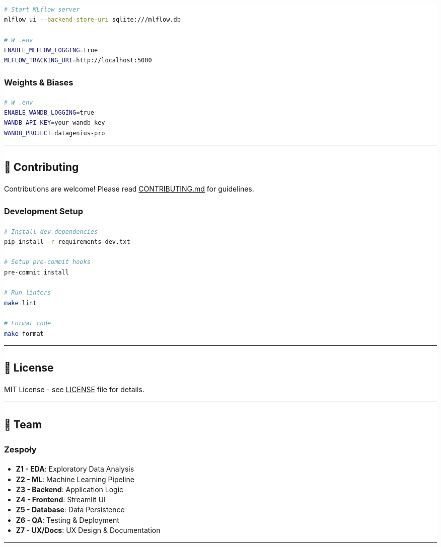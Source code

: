 ```bash
# Start MLflow server
mlflow ui --backend-store-uri sqlite:///mlflow.db

# W .env
ENABLE_MLFLOW_LOGGING=true
MLFLOW_TRACKING_URI=http://localhost:5000
```

### Weights & Biases

```bash
# W .env
ENABLE_WANDB_LOGGING=true
WANDB_API_KEY=your_wandb_key
WANDB_PROJECT=datagenius-pro
```

---

## 🤝 Contributing

Contributions are welcome! Please read [CONTRIBUTING.md](docs/CONTRIBUTING.md) for guidelines.

### Development Setup

```bash
# Install dev dependencies
pip install -r requirements-dev.txt

# Setup pre-commit hooks
pre-commit install

# Run linters
make lint

# Format code
make format
```

---

## 📝 License

MIT License - see [LICENSE](LICENSE) file for details.

---

## 👥 Team

### Zespoły
- **Z1 - EDA**: Exploratory Data Analysis
- **Z2 - ML**: Machine Learning Pipeline
- **Z3 - Backend**: Application Logic
- **Z4 - Frontend**: Streamlit UI
- **Z5 - Database**: Data Persistence
- **Z6 - QA**: Testing & Deployment
- **Z7 - UX/Docs**: UX Design & Documentation

---
